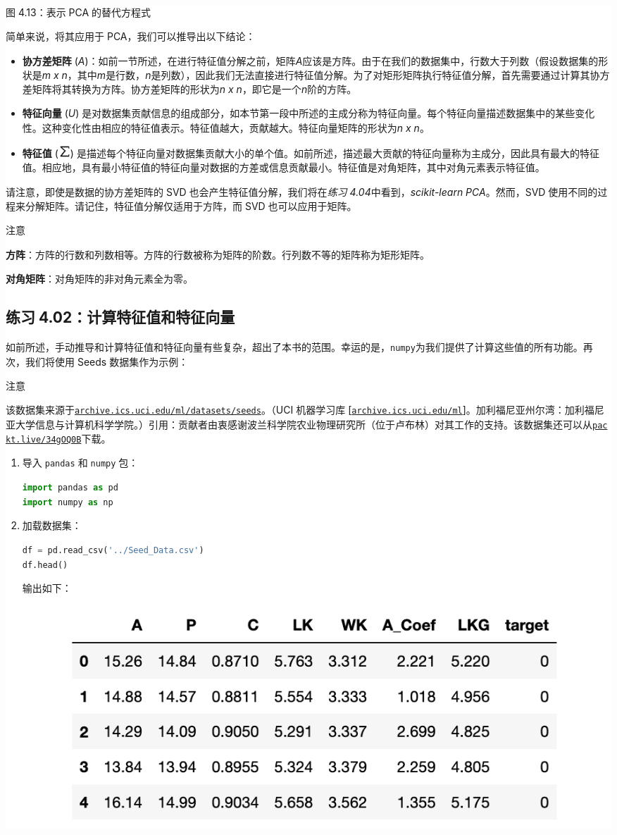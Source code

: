 图 4.13：表示 PCA 的替代方程式

简单来说，将其应用于 PCA，我们可以推导出以下结论：

+   **协方差矩阵** (*A*)：如前一节所述，在进行特征值分解之前，矩阵*A*应该是方阵。由于在我们的数据集中，行数大于列数（假设数据集的形状是*m x n*，其中*m*是行数，*n*是列数），因此我们无法直接进行特征值分解。为了对矩形矩阵执行特征值分解，首先需要通过计算其协方差矩阵将其转换为方阵。协方差矩阵的形状为*n x n*，即它是一个*n*阶的方阵。

+   **特征向量** (*U*) 是对数据集贡献信息的组成部分，如本节第一段中所述的主成分称为特征向量。每个特征向量描述数据集中的某些变化性。这种变化性由相应的特征值表示。特征值越大，贡献越大。特征向量矩阵的形状为*n x n*。

+   **特征值** (![C:\Users\user\Downloads\B15923_04_Formula_02.PNG](img/B15923_04_Formula_02.png)) 是描述每个特征向量对数据集贡献大小的单个值。如前所述，描述最大贡献的特征向量称为主成分，因此具有最大的特征值。相应地，具有最小特征值的特征向量对数据的方差或信息贡献最小。特征值是对角矩阵，其中对角元素表示特征值。

请注意，即使是数据的协方差矩阵的 SVD 也会产生特征值分解，我们将在*练习 4.04*中看到，*scikit-learn PCA*。然而，SVD 使用不同的过程来分解矩阵。请记住，特征值分解仅适用于方阵，而 SVD 也可以应用于矩阵。

注意

**方阵**：方阵的行数和列数相等。方阵的行数被称为矩阵的阶数。行列数不等的矩阵称为矩形矩阵。

**对角矩阵**：对角矩阵的非对角元素全为零。

## 练习 4.02：计算特征值和特征向量

如前所述，手动推导和计算特征值和特征向量有些复杂，超出了本书的范围。幸运的是，`numpy`为我们提供了计算这些值的所有功能。再次，我们将使用 Seeds 数据集作为示例：

注意

该数据集来源于[`archive.ics.uci.edu/ml/datasets/seeds`](https://archive.ics.uci.edu/ml/datasets/seeds)。（UCI 机器学习库 [[`archive.ics.uci.edu/ml`](http://archive.ics.uci.edu/ml)]。加利福尼亚州尔湾：加利福尼亚大学信息与计算机科学学院。）引用：贡献者由衷感谢波兰科学院农业物理研究所（位于卢布林）对其工作的支持。该数据集还可以从[`packt.live/34gOQ0B`](https://packt.live/34gOQ0B)下载。

1.  导入 `pandas` 和 `numpy` 包：

    ```py
    import pandas as pd
    import numpy as np
    ```

1.  加载数据集：

    ```py
    df = pd.read_csv('../Seed_Data.csv')
    df.head()
    ```

    输出如下：

    ![图 4.14：数据集的前五行    ](img/B15923_04_14.jpg)
